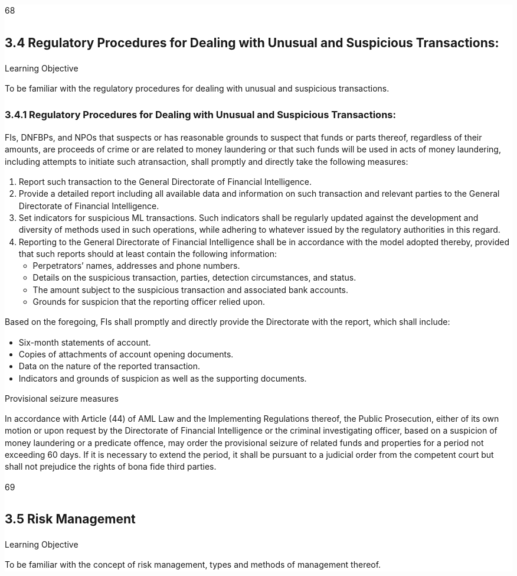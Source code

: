 68

## 3.4 Regulatory Procedures for Dealing with Unusual and Suspicious Transactions:

Learning Objective

To be familiar with the regulatory procedures for dealing with unusual and suspicious transactions.

### 3.4.1 Regulatory Procedures for Dealing with Unusual and Suspicious Transactions:

FIs, DNFBPs, and NPOs that suspects or has reasonable grounds to suspect that funds or parts thereof, regardless of their amounts, are proceeds of crime or are related to money laundering or that such funds will be used in acts of money laundering, including attempts to initiate such atransaction, shall promptly and directly take the following measures:

1. Report such transaction to the General Directorate of Financial Intelligence.
2. Provide a detailed report including all available data and information on such transaction and relevant parties to the General Directorate of Financial Intelligence.
3. Set indicators for suspicious ML transactions. Such indicators shall be regularly updated against the development and diversity of methods used in such operations, while adhering to whatever issued by the regulatory authorities in this regard.
4. Reporting to the General Directorate of Financial Intelligence shall be in accordance with the model adopted thereby, provided that such reports should at least contain the following information:
   - Perpetrators’ names, addresses and phone numbers.
   - Details on the suspicious transaction, parties, detection circumstances, and status.
   - The amount subject to the suspicious transaction and associated bank accounts.
   - Grounds for suspicion that the reporting officer relied upon.

Based on the foregoing, FIs shall promptly and directly provide the Directorate with the report, which shall include:
- Six-month statements of account.
- Copies of attachments of account opening documents.
- Data on the nature of the reported transaction.
- Indicators and grounds of suspicion as well as the supporting documents.

Provisional seizure measures

In accordance with Article (44) of AML Law and the Implementing Regulations thereof, the Public Prosecution, either of its own motion or upon request by the Directorate of Financial Intelligence or the criminal investigating officer, based on a suspicion of money laundering or a predicate offence, may order the provisional seizure of related funds and properties for a period not exceeding 60 days. If it is necessary to extend the period, it shall be pursuant to a judicial order from the competent court but shall not prejudice the rights of bona fide third parties.

69

## 3.5 Risk Management

Learning Objective

To be familiar with the concept of risk management, types and methods of management thereof.
